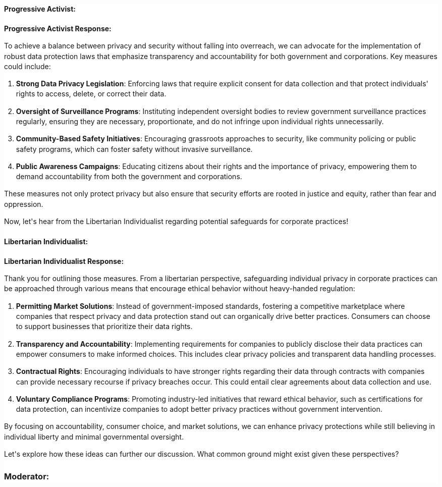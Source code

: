 #### Progressive Activist:

**Progressive Activist Response:**

To achieve a balance between privacy and security without falling into overreach, we can advocate for the implementation of robust data protection laws that emphasize transparency and accountability for both government and corporations. Key measures could include:

1. **Strong Data Privacy Legislation**: Enforcing laws that require explicit consent for data collection and that protect individuals' rights to access, delete, or correct their data.

2. **Oversight of Surveillance Programs**: Instituting independent oversight bodies to review government surveillance practices regularly, ensuring they are necessary, proportionate, and do not infringe upon individual rights unnecessarily.

3. **Community-Based Safety Initiatives**: Encouraging grassroots approaches to security, like community policing or public safety programs, which can foster safety without invasive surveillance.

4. **Public Awareness Campaigns**: Educating citizens about their rights and the importance of privacy, empowering them to demand accountability from both the government and corporations.

These measures not only protect privacy but also ensure that security efforts are rooted in justice and equity, rather than fear and oppression.

Now, let's hear from the Libertarian Individualist regarding potential safeguards for corporate practices!

#### Libertarian Individualist:

**Libertarian Individualist Response:**

Thank you for outlining those measures. From a libertarian perspective, safeguarding individual privacy in corporate practices can be approached through various means that encourage ethical behavior without heavy-handed regulation:

1. **Permitting Market Solutions**: Instead of government-imposed standards, fostering a competitive marketplace where companies that respect privacy and data protection stand out can organically drive better practices. Consumers can choose to support businesses that prioritize their data rights.

2. **Transparency and Accountability**: Implementing requirements for companies to publicly disclose their data practices can empower consumers to make informed choices. This includes clear privacy policies and transparent data handling processes.

3. **Contractual Rights**: Encouraging individuals to have stronger rights regarding their data through contracts with companies can provide necessary recourse if privacy breaches occur. This could entail clear agreements about data collection and use.

4. **Voluntary Compliance Programs**: Promoting industry-led initiatives that reward ethical behavior, such as certifications for data protection, can incentivize companies to adopt better privacy practices without government intervention.

By focusing on accountability, consumer choice, and market solutions, we can enhance privacy protections while still believing in individual liberty and minimal governmental oversight.

Let's explore how these ideas can further our discussion. What common ground might exist given these perspectives?

### Moderator:
